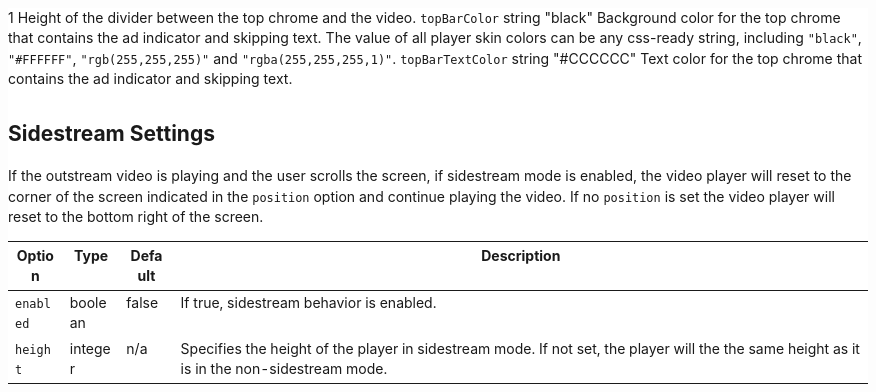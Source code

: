<td class="entry" headers="ID-00000486__entry__163">1</td>
<td class="entry" headers="ID-00000486__entry__164">Height of the
divider between the top chrome and the video.</td>
</tr>
<tr class="odd row">
<td class="entry" headers="ID-00000486__entry__161"><code
class="ph codeph">topBarColor</code></td>
<td class="entry" headers="ID-00000486__entry__162">string</td>
<td class="entry" headers="ID-00000486__entry__163">"black"</td>
<td class="entry" headers="ID-00000486__entry__164">Background color for
the top chrome that contains the ad indicator and skipping text. The
value of all player skin colors can be any css-ready string, including
<code class="ph codeph">"black"</code>, <code
class="ph codeph">"#FFFFFF"</code>, <code
class="ph codeph">"rgb(255,255,255)"</code> and <code
class="ph codeph">"rgba(255,255,255,1)"</code>.</td>
</tr>
<tr class="even row">
<td class="entry" headers="ID-00000486__entry__161"><code
class="ph codeph">topBarTextColor</code></td>
<td class="entry" headers="ID-00000486__entry__162">string</td>
<td class="entry" headers="ID-00000486__entry__163">"#CCCCCC"</td>
<td class="entry" headers="ID-00000486__entry__164">Text color for the
top chrome that contains the ad indicator and skipping text.</td>
</tr>
</tbody>
</table>





## Sidestream Settings

If the outstream video is playing and the user scrolls the screen, if
sidestream mode is enabled, the video player will reset to the corner of
the screen indicated in the `position` option and continue playing the
video. If no `position` is set the video player will reset to the bottom
right of the screen. 

<table class="table">
<thead class="thead">
<tr class="header row">
<th id="ID-00000486__entry__197" class="entry">Option</th>
<th id="ID-00000486__entry__198" class="entry">Type</th>
<th id="ID-00000486__entry__199" class="entry">Default</th>
<th id="ID-00000486__entry__200" class="entry">Description</th>
</tr>
</thead>
<tbody class="tbody">
<tr class="odd row">
<td class="entry" headers="ID-00000486__entry__197"><code
class="ph codeph">enabled</code></td>
<td class="entry" headers="ID-00000486__entry__198">boolean</td>
<td class="entry" headers="ID-00000486__entry__199">false</td>
<td class="entry" headers="ID-00000486__entry__200">If true, sidestream
behavior is enabled.</td>
</tr>
<tr class="even row">
<td class="entry" headers="ID-00000486__entry__197"><code
class="ph codeph">height</code></td>
<td class="entry" headers="ID-00000486__entry__198">integer</td>
<td class="entry" headers="ID-00000486__entry__199">n/a</td>
<td class="entry" headers="ID-00000486__entry__200">Specifies the height
of the player in sidestream mode. If not set, the player will the the
same height as it is in the non-sidestream mode.</td>